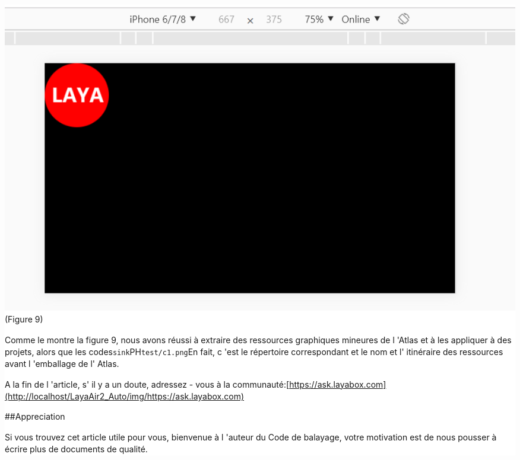 ![图9](img/9.png)(Figure 9)

Comme le montre la figure 9, nous avons réussi à extraire des ressources graphiques mineures de l 'Atlas et à les appliquer à des projets, alors que les codes`sink`PH`test/c1.png`En fait, c 'est le répertoire correspondant et le nom et l' itinéraire des ressources avant l 'emballage de l' Atlas.

A la fin de l 'article, s' il y a un doute, adressez - vous à la communauté:[https://ask.layabox.com](http://localhost/LayaAir2_Auto/img/https://ask.layabox.com)





##Appreciation

Si vous trouvez cet article utile pour vous, bienvenue à l 'auteur du Code de balayage, votre motivation est de nous pousser à écrire plus de documents de qualité.
